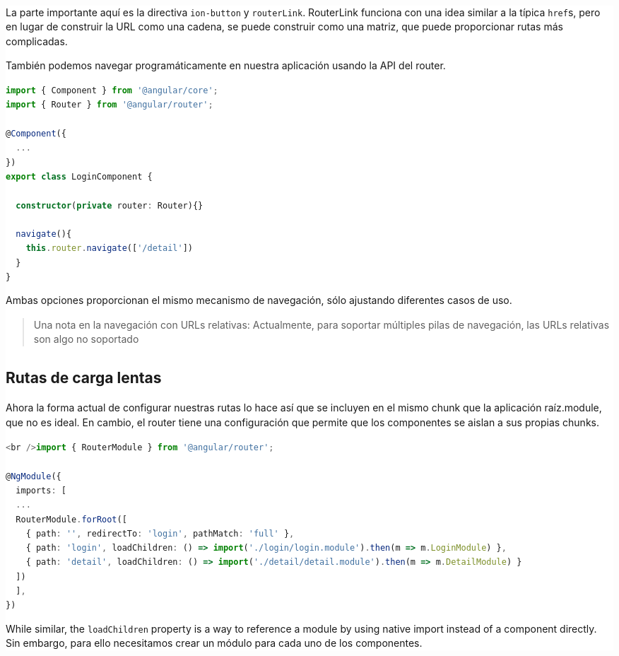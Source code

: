 La parte importante aquí es la directiva `ion-button` y `routerLink`. RouterLink funciona con una idea similar a la típica `href`s, pero en lugar de construir la URL como una cadena, se puede construir como una matriz, que puede proporcionar rutas más complicadas.

También podemos navegar programáticamente en nuestra aplicación usando la API del router.

```typescript
import { Component } from '@angular/core';
import { Router } from '@angular/router';

@Component({
  ...
})
export class LoginComponent {

  constructor(private router: Router){}

  navigate(){
    this.router.navigate(['/detail'])
  }
}
```

Ambas opciones proporcionan el mismo mecanismo de navegación, sólo ajustando diferentes casos de uso.

> Una nota en la navegación con URLs relativas: Actualmente, para soportar múltiples pilas de navegación, las URLs relativas son algo no soportado

## Rutas de carga lentas

Ahora la forma actual de configurar nuestras rutas lo hace así que se incluyen en el mismo chunk que la aplicación raíz.module, que no es ideal. En cambio, el router tiene una configuración que permite que los componentes se aislan a sus propias chunks.

```typescript
<br />import { RouterModule } from '@angular/router';

@NgModule({
  imports: [
  ...
  RouterModule.forRoot([
    { path: '', redirectTo: 'login', pathMatch: 'full' },
    { path: 'login', loadChildren: () => import('./login/login.module').then(m => m.LoginModule) },
    { path: 'detail', loadChildren: () => import('./detail/detail.module').then(m => m.DetailModule) }
  ])
  ],
})
```

While similar, the `loadChildren` property is a way to reference a module by using native import instead of a component directly. Sin embargo, para ello necesitamos crear un módulo para cada uno de los componentes.
